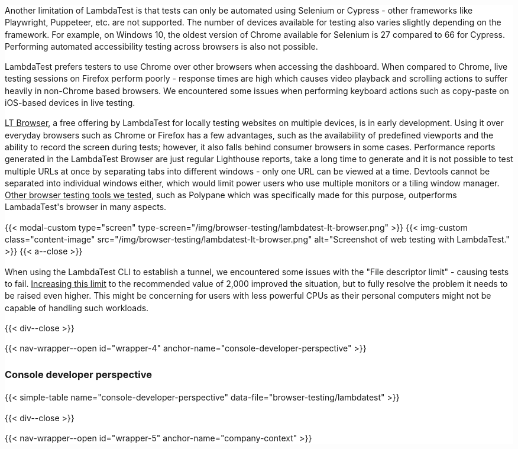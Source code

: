 Another limitation of LambdaTest is that tests can only be automated using
Selenium or Cypress - other frameworks like Playwright, Puppeteer, etc. are not
supported. The number of devices available for testing also varies slightly
depending on the framework. For example, on Windows 10, the oldest version of
Chrome available for Selenium is 27 compared to 66 for Cypress. Performing
automated accessibility testing across browsers is also not possible.

LambdaTest prefers testers to use Chrome over other browsers when accessing the
dashboard. When compared to Chrome, live testing sessions on Firefox perform
poorly - response times are high which causes video playback and scrolling
actions to suffer heavily in non-Chrome based browsers. We encountered some
issues when performing keyboard actions such as copy-paste on iOS-based devices
in live testing.

[LT Browser](https://www.lambdatest.com/lt-browser), a free offering by
LambdaTest for locally testing websites on multiple devices, is in early
development. Using it over everyday browsers such as Chrome or Firefox has a few
advantages, such as the availability of predefined viewports and the ability to
record the screen during tests; however, it also falls behind consumer browsers
in some cases. Performance reports generated in the LambdaTest Browser are just
regular Lighthouse reports, take a long time to generate and it is not possible
to test multiple URLs at once by separating tabs into different windows - only
one URL can be viewed at a time. Devtools cannot be separated into individual
windows either, which would limit power users who use multiple monitors or a
tiling window manager.
[Other browser testing tools we tested](/browser-testing/), such as Polypane
which was specifically made for this purpose, outperforms LambadaTest's browser
in many aspects.

{{< modal-custom type="screen" type-screen="/img/browser-testing/lambdatest-lt-browser.png" >}}
{{< img-custom class="content-image" src="/img/browser-testing/lambdatest-lt-browser.png" alt="Screenshot of web testing with LambdaTest." >}}
{{< a--close >}}

When using the LambdaTest CLI to establish a tunnel, we encountered some issues
with the "File descriptor limit" - causing tests to fail.
[Increasing this limit](https://www.lambdatest.com/support/docs/how-to-set-the-open-file-limit-while-using-tunnel/)
to the recommended value of 2,000 improved the situation, but to fully resolve
the problem it needs to be raised even higher. This might be concerning for
users with less powerful CPUs as their personal computers might not be capable
of handling such workloads.

{{< div--close >}}

{{< nav-wrapper--open id="wrapper-4" anchor-name="console-developer-perspective" >}}

### Console developer perspective

{{< simple-table name="console-developer-perspective" data-file="browser-testing/lambdatest" >}}

{{< div--close >}}

{{< nav-wrapper--open id="wrapper-5" anchor-name="company-context" >}}
